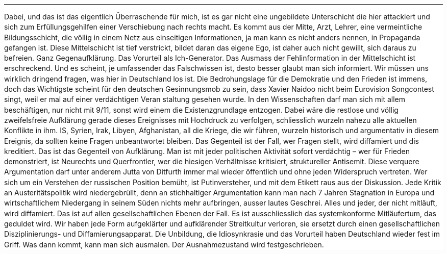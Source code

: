 
-----

Dabei, und das ist das eigentlich Überraschende für mich, ist es gar nicht eine ungebildete Unterschicht die
hier attackiert und sich zum Erfüllungsgehilfen einer Verschiebung nach rechts macht. Es kommt aus der Mitte,
Arzt, Lehrer, eine vermeintliche Bildungsschicht, die völlig in einem Netz aus einseitigen Informationen, ja
man kann es nicht anders nennen, in Propaganda gefangen ist. Diese Mittelschicht ist tief verstrickt, bildet daran
das eigene Ego, ist daher auch nicht gewillt, sich daraus zu befreien. Ganz Gegenaufklärung. Das Vorurteil als
Ich-Generator. Das Ausmass der Fehlinformation in der Mittelschicht ist erschreckend. Und es scheint, je
umfassender das Falschwissen ist, desto besser glaubt man sich informiert.
Wir müssen uns wirklich dringend fragen, was hier in Deutschland los ist. Die Bedrohungslage für die
Demokratie und den Frieden ist immens, doch das Wichtigste scheint für den deutschen Gesinnungsmob zu
sein, dass Xavier Naidoo nicht beim Eurovision Songcontest singt, weil er mal auf einer verdächtigen Veran staltung gesehen wurde.
In den Wissenschaften darf man sich mit allem beschäftigen, nur nicht mit 9/11, sonst wird einem die Existenzgrundlage entzogen. Dabei wäre die restlose und völlig zweifelsfreie Aufklärung gerade dieses Ereignisses mit
Hochdruck zu verfolgen, schliesslich wurzeln nahezu alle aktuellen Konflikte in ihm. IS, Syrien, Irak, Libyen,
Afghanistan, all die Kriege, die wir führen, wurzeln historisch und argumentativ in diesem Ereignis, da sollten
keine Fragen unbeantwortet bleiben. Das Gegenteil ist der Fall, wer Fragen stellt, wird diffamiert und dis kreditiert. Das ist das Gegenteil von Aufklärung.
Man ist mit jeder politischen Aktivität sofort verdächtig – wer für Frieden demonstriert, ist Neurechts und
Querfrontler, wer die hiesigen Verhältnisse kritisiert, struktureller Antisemit. Diese verquere Argumentation
darf unter anderem Jutta von Ditfurth immer mal wieder öffentlich und ohne jeden Widerspruch vertreten.
Wer sich um ein Verstehen der russischen Position bemüht, ist Putinversteher, und mit dem Etikett raus aus der
Diskussion.
Jede Kritik an Austeritätspolitik wird niedergebrüllt, denn an stichhaltiger Argumentation kann man nach 7
Jahren Stagnation in Europa und wirtschaftlichem Niedergang in seinem Süden nichts mehr aufbringen, ausser
lautes Geschrei.
Alles und jeder, der nicht mitläuft, wird diffamiert. Das ist auf allen gesellschaftlichen Ebenen der Fall.
Es ist ausschliesslich das systemkonforme Mitläufertum, das geduldet wird. Wir haben jede Form aufgeklärter
und aufklärender Streitkultur verloren, sie ersetzt durch einen gesellschaftlichen Disziplinierungs- und Diffamierungsapparat. Die Unbildung, die Idiosynkrasie und das Vorurteil haben Deutschland wieder fest im Griff.
Was dann kommt, kann man sich ausmalen. Der Ausnahmezustand wird festgeschrieben.
